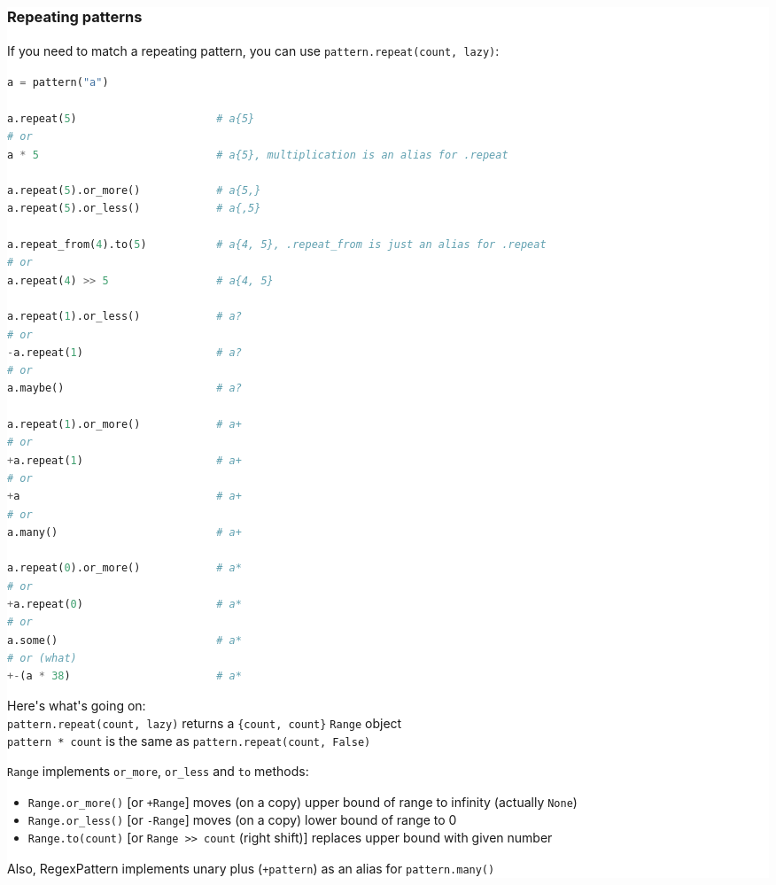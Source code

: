 ### Repeating patterns

If you need to match a repeating pattern, you can use `pattern.repeat(count, lazy)`:

```python
a = pattern("a")

a.repeat(5)                      # a{5}
# or
a * 5                            # a{5}, multiplication is an alias for .repeat

a.repeat(5).or_more()            # a{5,}
a.repeat(5).or_less()            # a{,5}

a.repeat_from(4).to(5)           # a{4, 5}, .repeat_from is just an alias for .repeat
# or
a.repeat(4) >> 5                 # a{4, 5}

a.repeat(1).or_less()            # a?
# or
-a.repeat(1)                     # a?
# or
a.maybe()                        # a?

a.repeat(1).or_more()            # a+
# or
+a.repeat(1)                     # a+
# or
+a                               # a+
# or
a.many()                         # a+

a.repeat(0).or_more()            # a*
# or
+a.repeat(0)                     # a*
# or
a.some()                         # a*
# or (what)
+-(a * 38)                       # a*
```

Here's what's going on:  
`pattern.repeat(count, lazy)` returns a `{count, count}` `Range` object  
`pattern * count` is the same as `pattern.repeat(count, False)`

`Range` implements `or_more`, `or_less` and `to` methods:

-   `Range.or_more()` [or `+Range`] moves (on a copy) upper bound of range to infinity (actually `None`)
-   `Range.or_less()` [or `-Range`] moves (on a copy) lower bound of range to 0
-   `Range.to(count)` [or `Range >> count` (right shift)] replaces upper bound with given number

Also, RegexPattern implements unary plus (`+pattern`) as an alias for `pattern.many()`
